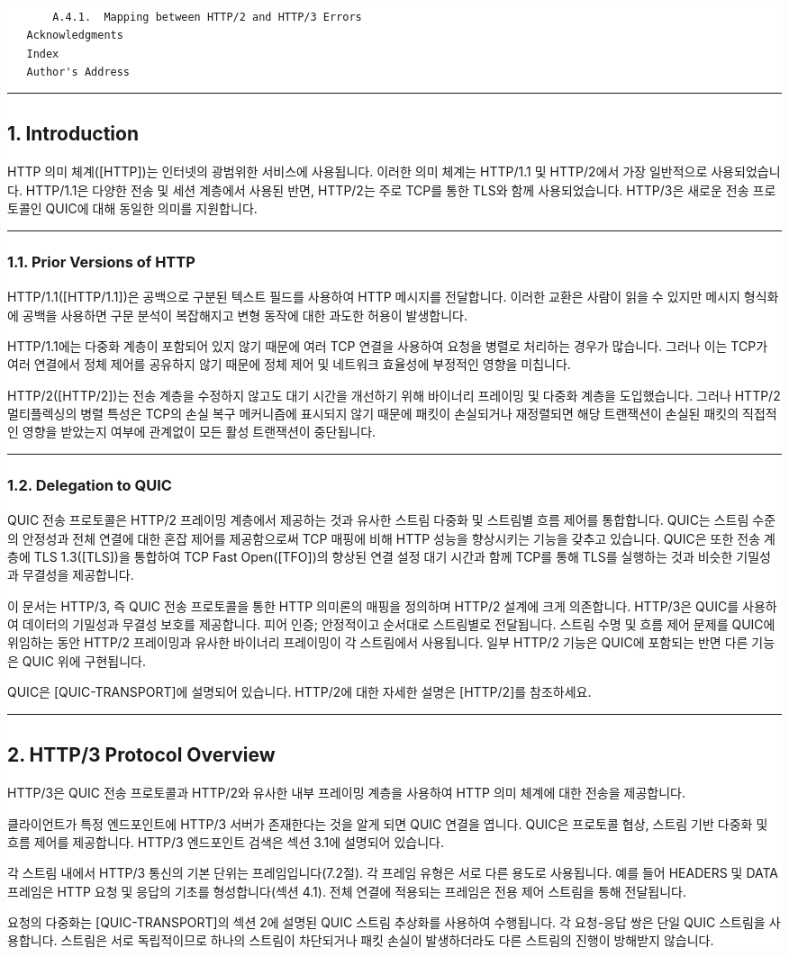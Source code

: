 ```text
       A.4.1.  Mapping between HTTP/2 and HTTP/3 Errors
   Acknowledgments
   Index
   Author's Address
```

---
## **1.  Introduction**

HTTP 의미 체계\(\[HTTP\]\)는 인터넷의 광범위한 서비스에 사용됩니다. 이러한 의미 체계는 HTTP/1.1 및 HTTP/2에서 가장 일반적으로 사용되었습니다. HTTP/1.1은 다양한 전송 및 세션 계층에서 사용된 반면, HTTP/2는 주로 TCP를 통한 TLS와 함께 사용되었습니다. HTTP/3은 새로운 전송 프로토콜인 QUIC에 대해 동일한 의미를 지원합니다.

---
### **1.1.  Prior Versions of HTTP**

HTTP/1.1\(\[HTTP/1.1\]\)은 공백으로 구분된 텍스트 필드를 사용하여 HTTP 메시지를 전달합니다. 이러한 교환은 사람이 읽을 수 있지만 메시지 형식화에 공백을 사용하면 구문 분석이 복잡해지고 변형 동작에 대한 과도한 허용이 발생합니다.

HTTP/1.1에는 다중화 계층이 포함되어 있지 않기 때문에 여러 TCP 연결을 사용하여 요청을 병렬로 처리하는 경우가 많습니다. 그러나 이는 TCP가 여러 연결에서 정체 제어를 공유하지 않기 때문에 정체 제어 및 네트워크 효율성에 부정적인 영향을 미칩니다.

HTTP/2\(\[HTTP/2\]\)는 전송 계층을 수정하지 않고도 대기 시간을 개선하기 위해 바이너리 프레이밍 및 다중화 계층을 도입했습니다. 그러나 HTTP/2 멀티플렉싱의 병렬 특성은 TCP의 손실 복구 메커니즘에 표시되지 않기 때문에 패킷이 손실되거나 재정렬되면 해당 트랜잭션이 손실된 패킷의 직접적인 영향을 받았는지 여부에 관계없이 모든 활성 트랜잭션이 중단됩니다.

---
### **1.2.  Delegation to QUIC**

QUIC 전송 프로토콜은 HTTP/2 프레이밍 계층에서 제공하는 것과 유사한 스트림 다중화 및 스트림별 흐름 제어를 통합합니다. QUIC는 스트림 수준의 안정성과 전체 연결에 대한 혼잡 제어를 제공함으로써 TCP 매핑에 비해 HTTP 성능을 향상시키는 기능을 갖추고 있습니다. QUIC은 또한 전송 계층에 TLS 1.3\(\[TLS\]\)을 통합하여 TCP Fast Open\(\[TFO\]\)의 향상된 연결 설정 대기 시간과 함께 TCP를 통해 TLS를 실행하는 것과 비슷한 기밀성과 무결성을 제공합니다.

이 문서는 HTTP/3, 즉 QUIC 전송 프로토콜을 통한 HTTP 의미론의 매핑을 정의하며 HTTP/2 설계에 크게 의존합니다. HTTP/3은 QUIC를 사용하여 데이터의 기밀성과 무결성 보호를 제공합니다. 피어 인증; 안정적이고 순서대로 스트림별로 전달됩니다. 스트림 수명 및 흐름 제어 문제를 QUIC에 위임하는 동안 HTTP/2 프레이밍과 유사한 바이너리 프레이밍이 각 스트림에서 사용됩니다. 일부 HTTP/2 기능은 QUIC에 포함되는 반면 다른 기능은 QUIC 위에 구현됩니다.

QUIC은 \[QUIC-TRANSPORT\]에 설명되어 있습니다. HTTP/2에 대한 자세한 설명은 \[HTTP/2\]를 참조하세요.

---
## **2.  HTTP/3 Protocol Overview**

HTTP/3은 QUIC 전송 프로토콜과 HTTP/2와 유사한 내부 프레이밍 계층을 사용하여 HTTP 의미 체계에 대한 전송을 제공합니다.

클라이언트가 특정 엔드포인트에 HTTP/3 서버가 존재한다는 것을 알게 되면 QUIC 연결을 엽니다. QUIC은 프로토콜 협상, 스트림 기반 다중화 및 흐름 제어를 제공합니다. HTTP/3 엔드포인트 검색은 섹션 3.1에 설명되어 있습니다.

각 스트림 내에서 HTTP/3 통신의 기본 단위는 프레임입니다\(7.2절\). 각 프레임 유형은 서로 다른 용도로 사용됩니다. 예를 들어 HEADERS 및 DATA 프레임은 HTTP 요청 및 응답의 기초를 형성합니다\(섹션 4.1\). 전체 연결에 적용되는 프레임은 전용 제어 스트림을 통해 전달됩니다.

요청의 다중화는 \[QUIC-TRANSPORT\]의 섹션 2에 설명된 QUIC 스트림 추상화를 사용하여 수행됩니다. 각 요청-응답 쌍은 단일 QUIC 스트림을 사용합니다. 스트림은 서로 독립적이므로 하나의 스트림이 차단되거나 패킷 손실이 발생하더라도 다른 스트림의 진행이 방해받지 않습니다.
